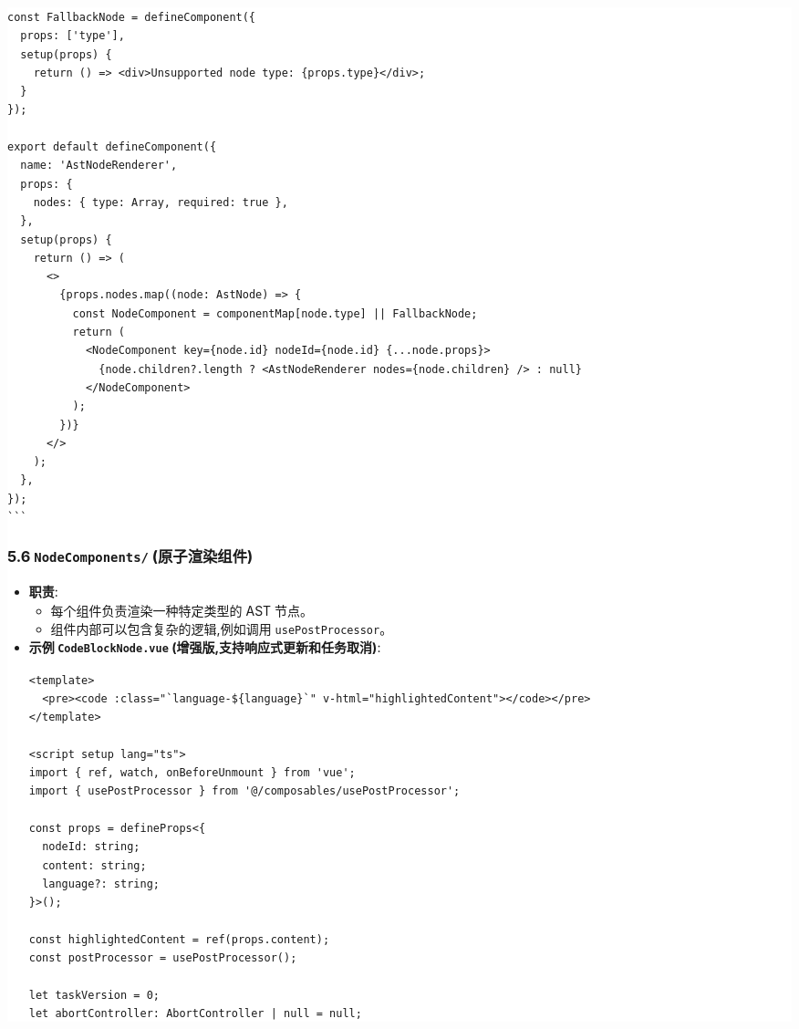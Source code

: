    const FallbackNode = defineComponent({
      props: ['type'],
      setup(props) {
        return () => <div>Unsupported node type: {props.type}</div>;
      }
    });

    export default defineComponent({
      name: 'AstNodeRenderer',
      props: {
        nodes: { type: Array, required: true },
      },
      setup(props) {
        return () => (
          <>
            {props.nodes.map((node: AstNode) => {
              const NodeComponent = componentMap[node.type] || FallbackNode;
              return (
                <NodeComponent key={node.id} nodeId={node.id} {...node.props}>
                  {node.children?.length ? <AstNodeRenderer nodes={node.children} /> : null}
                </NodeComponent>
              );
            })}
          </>
        );
      },
    });
    ```

### 5.6 `NodeComponents/` (原子渲染组件)

-   **职责**:
    -   每个组件负责渲染一种特定类型的 AST 节点。
    -   组件内部可以包含复杂的逻辑,例如调用 `usePostProcessor`。
-   **示例 `CodeBlockNode.vue` (增强版,支持响应式更新和任务取消)**:
    ```vue
    <template>
      <pre><code :class="`language-${language}`" v-html="highlightedContent"></code></pre>
    </template>

    <script setup lang="ts">
    import { ref, watch, onBeforeUnmount } from 'vue';
    import { usePostProcessor } from '@/composables/usePostProcessor';
    
    const props = defineProps<{
      nodeId: string;
      content: string;
      language?: string;
    }>();
    
    const highlightedContent = ref(props.content);
    const postProcessor = usePostProcessor();

    let taskVersion = 0;
    let abortController: AbortController | null = null;
